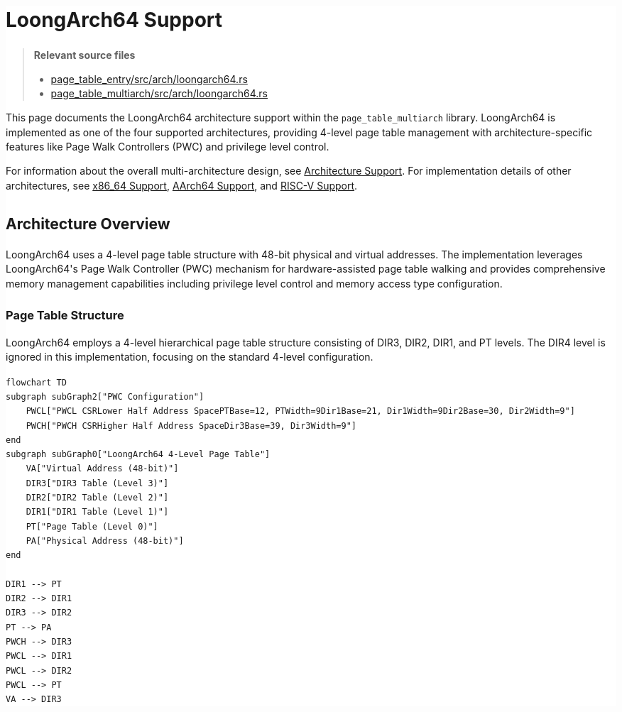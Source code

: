 # LoongArch64 Support

> **Relevant source files**
> * [page_table_entry/src/arch/loongarch64.rs](https://github.com/arceos-org/page_table_multiarch/blob/85fb75ef/page_table_entry/src/arch/loongarch64.rs)
> * [page_table_multiarch/src/arch/loongarch64.rs](https://github.com/arceos-org/page_table_multiarch/blob/85fb75ef/page_table_multiarch/src/arch/loongarch64.rs)

This page documents the LoongArch64 architecture support within the `page_table_multiarch` library. LoongArch64 is implemented as one of the four supported architectures, providing 4-level page table management with architecture-specific features like Page Walk Controllers (PWC) and privilege level control.

For information about the overall multi-architecture design, see [Architecture Support](/arceos-org/page_table_multiarch/4-architecture-support). For implementation details of other architectures, see [x86_64 Support](/arceos-org/page_table_multiarch/4.1-x86_64-support), [AArch64 Support](/arceos-org/page_table_multiarch/4.2-aarch64-support), and [RISC-V Support](/arceos-org/page_table_multiarch/4.3-risc-v-support).

## Architecture Overview

LoongArch64 uses a 4-level page table structure with 48-bit physical and virtual addresses. The implementation leverages LoongArch64's Page Walk Controller (PWC) mechanism for hardware-assisted page table walking and provides comprehensive memory management capabilities including privilege level control and memory access type configuration.

### Page Table Structure

LoongArch64 employs a 4-level hierarchical page table structure consisting of DIR3, DIR2, DIR1, and PT levels. The DIR4 level is ignored in this implementation, focusing on the standard 4-level configuration.

```mermaid
flowchart TD
subgraph subGraph2["PWC Configuration"]
    PWCL["PWCL CSRLower Half Address SpacePTBase=12, PTWidth=9Dir1Base=21, Dir1Width=9Dir2Base=30, Dir2Width=9"]
    PWCH["PWCH CSRHigher Half Address SpaceDir3Base=39, Dir3Width=9"]
end
subgraph subGraph0["LoongArch64 4-Level Page Table"]
    VA["Virtual Address (48-bit)"]
    DIR3["DIR3 Table (Level 3)"]
    DIR2["DIR2 Table (Level 2)"]
    DIR1["DIR1 Table (Level 1)"]
    PT["Page Table (Level 0)"]
    PA["Physical Address (48-bit)"]
end

DIR1 --> PT
DIR2 --> DIR1
DIR3 --> DIR2
PT --> PA
PWCH --> DIR3
PWCL --> DIR1
PWCL --> DIR2
PWCL --> PT
VA --> DIR3
```
